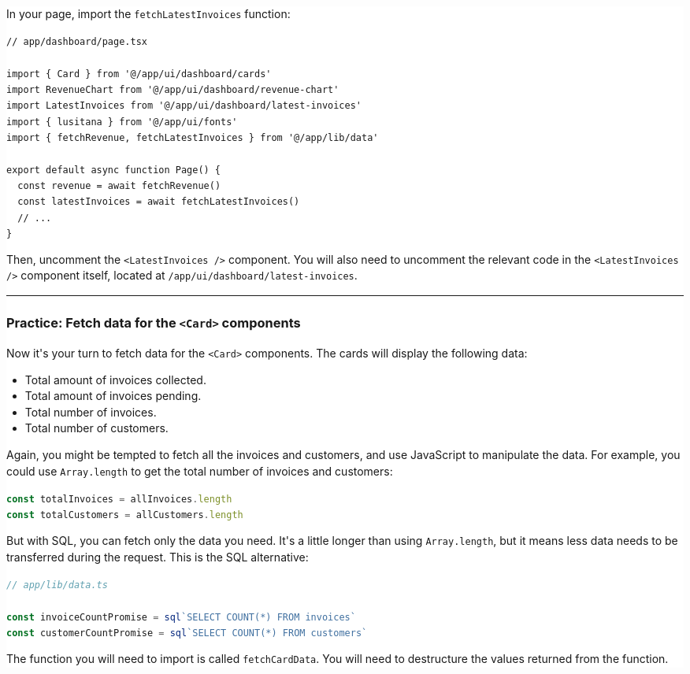 In your page, import the `fetchLatestInvoices` function:

```tsx
// app/dashboard/page.tsx

import { Card } from '@/app/ui/dashboard/cards'
import RevenueChart from '@/app/ui/dashboard/revenue-chart'
import LatestInvoices from '@/app/ui/dashboard/latest-invoices'
import { lusitana } from '@/app/ui/fonts'
import { fetchRevenue, fetchLatestInvoices } from '@/app/lib/data'

export default async function Page() {
  const revenue = await fetchRevenue()
  const latestInvoices = await fetchLatestInvoices()
  // ...
}
```

Then, uncomment the `<LatestInvoices />` component. You will also need to
uncomment the relevant code in the `<LatestInvoices />` component itself,
located at `/app/ui/dashboard/latest-invoices`.

---

### Practice: Fetch data for the `<Card>` components

Now it's your turn to fetch data for the `<Card>` components. The cards will
display the following data:

- Total amount of invoices collected.
- Total amount of invoices pending.
- Total number of invoices.
- Total number of customers.

Again, you might be tempted to fetch all the invoices and customers, and use
JavaScript to manipulate the data. For example, you could use `Array.length` to
get the total number of invoices and customers:

```js
const totalInvoices = allInvoices.length
const totalCustomers = allCustomers.length
```

But with SQL, you can fetch only the data you need. It's a little longer than
using `Array.length`, but it means less data needs to be transferred during the
request. This is the SQL alternative:

```typescript
// app/lib/data.ts

const invoiceCountPromise = sql`SELECT COUNT(*) FROM invoices`
const customerCountPromise = sql`SELECT COUNT(*) FROM customers`
```

The function you will need to import is called `fetchCardData`. You will need to
destructure the values returned from the function.
